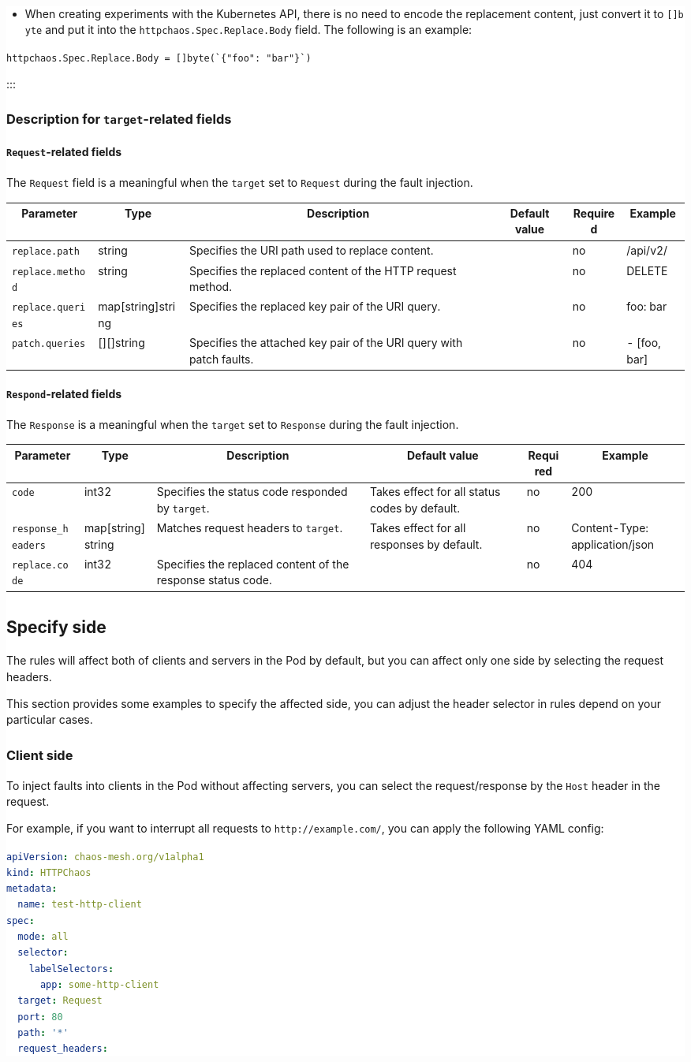 - When creating experiments with the Kubernetes API, there is no need to encode the replacement content, just convert it to `[]byte` and put it into the `httpchaos.Spec.Replace.Body` field. The following is an example:

```golang
httpchaos.Spec.Replace.Body = []byte(`{"foo": "bar"}`)
```

:::

### Description for `target`-related fields

#### `Request`-related fields

The `Request` field is a meaningful when the `target` set to `Request` during the fault injection.

| Parameter | Type | Description | Default value | Required | Example |
| --- | --- | --- | --- | --- | --- |
| `replace.path` | string | Specifies the URI path used to replace content. |  | no | /api/v2/ |
| `replace.method` | string | Specifies the replaced content of the HTTP request method. |  | no | DELETE |
| `replace.queries` | map[string]string | Specifies the replaced key pair of the URI query. |  | no | foo: bar |
| `patch.queries` | [][]string | Specifies the attached key pair of the URI query with patch faults. |  | no | - [foo, bar] |

#### `Respond`-related fields

The `Response` is a meaningful when the `target` set to `Response` during the fault injection.

| Parameter | Type | Description | Default value | Required | Example |
| --- | --- | --- | --- | --- | --- |
| `code` | int32 | Specifies the status code responded by `target`. | Takes effect for all status codes by default. | no | 200 |
| `response_headers` | map[string]string | Matches request headers to `target`. | Takes effect for all responses by default. | no | Content-Type: application/json |
| `replace.code` | int32 | Specifies the replaced content of the response status code. |  | no | 404 |

## Specify side

The rules will affect both of clients and servers in the Pod by default, but you can affect only one side by selecting the request headers.

This section provides some examples to specify the affected side, you can adjust the header selector in rules depend on your particular cases.

### Client side

To inject faults into clients in the Pod without affecting servers, you can select the request/response by the `Host` header in the request.

For example, if you want to interrupt all requests to `http://example.com/`, you can apply the following YAML config:

```yaml
apiVersion: chaos-mesh.org/v1alpha1
kind: HTTPChaos
metadata:
  name: test-http-client
spec:
  mode: all
  selector:
    labelSelectors:
      app: some-http-client
  target: Request
  port: 80
  path: '*'
  request_headers:
```